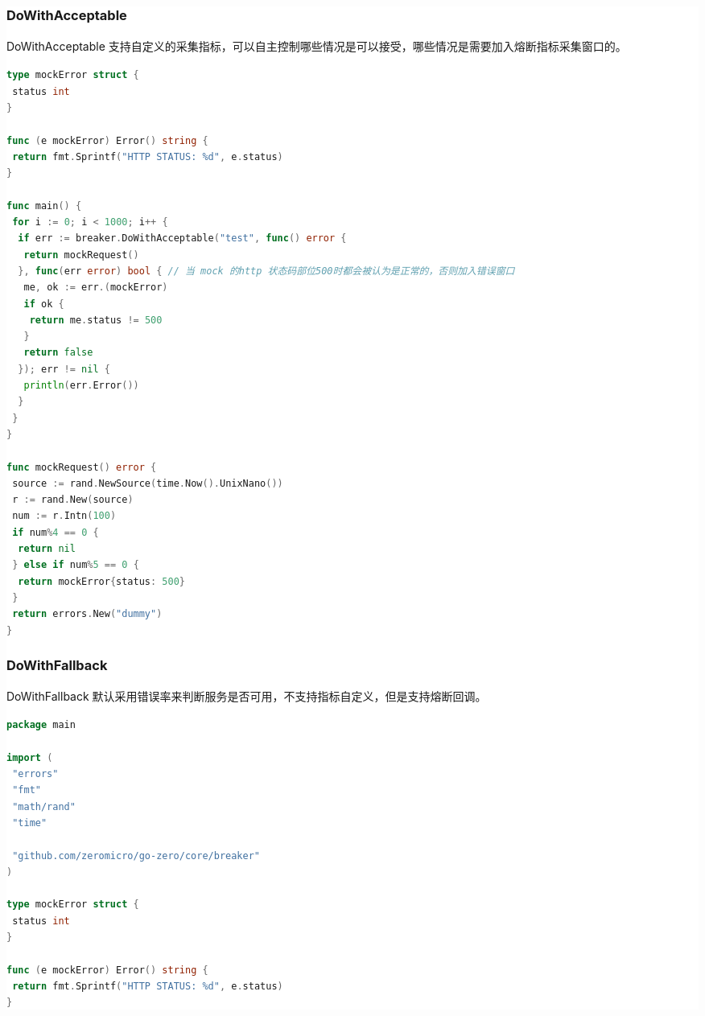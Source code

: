 ### DoWithAcceptable

DoWithAcceptable 支持自定义的采集指标，可以自主控制哪些情况是可以接受，哪些情况是需要加入熔断指标采集窗口的。

```go
type mockError struct {
 status int
}

func (e mockError) Error() string {
 return fmt.Sprintf("HTTP STATUS: %d", e.status)
}

func main() {
 for i := 0; i < 1000; i++ {
  if err := breaker.DoWithAcceptable("test", func() error {
   return mockRequest()
  }, func(err error) bool { // 当 mock 的http 状态码部位500时都会被认为是正常的，否则加入错误窗口
   me, ok := err.(mockError)
   if ok {
    return me.status != 500
   }
   return false
  }); err != nil {
   println(err.Error())
  }
 }
}

func mockRequest() error {
 source := rand.NewSource(time.Now().UnixNano())
 r := rand.New(source)
 num := r.Intn(100)
 if num%4 == 0 {
  return nil
 } else if num%5 == 0 {
  return mockError{status: 500}
 }
 return errors.New("dummy")
}
```

### DoWithFallback

DoWithFallback 默认采用错误率来判断服务是否可用，不支持指标自定义，但是支持熔断回调。

```go
package main

import (
 "errors"
 "fmt"
 "math/rand"
 "time"

 "github.com/zeromicro/go-zero/core/breaker"
)

type mockError struct {
 status int
}

func (e mockError) Error() string {
 return fmt.Sprintf("HTTP STATUS: %d", e.status)
}
```